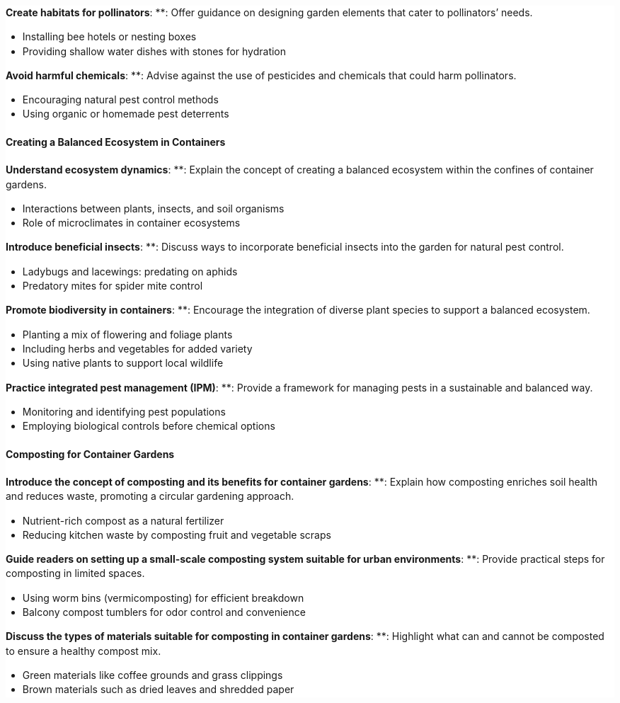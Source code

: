 **Create habitats for pollinators**: **: Offer guidance on designing garden elements that cater to pollinators’ needs.

* Installing bee hotels or nesting boxes
* Providing shallow water dishes with stones for hydration

**Avoid harmful chemicals**: **: Advise against the use of pesticides and chemicals that could harm pollinators.

* Encouraging natural pest control methods
* Using organic or homemade pest deterrents

#### **Creating a Balanced Ecosystem in Containers**

**Understand ecosystem dynamics**: **: Explain the concept of creating a balanced ecosystem within the confines of container gardens.

* Interactions between plants, insects, and soil organisms
* Role of microclimates in container ecosystems

**Introduce beneficial insects**: **: Discuss ways to incorporate beneficial insects into the garden for natural pest control.

* Ladybugs and lacewings: predating on aphids
* Predatory mites for spider mite control

**Promote biodiversity in containers**: **: Encourage the integration of diverse plant species to support a balanced ecosystem.

* Planting a mix of flowering and foliage plants
* Including herbs and vegetables for added variety
* Using native plants to support local wildlife

**Practice integrated pest management (IPM)**: **: Provide a framework for managing pests in a sustainable and balanced way.

* Monitoring and identifying pest populations
* Employing biological controls before chemical options

#### **Composting for Container Gardens**

**Introduce the concept of composting and its benefits for container gardens**: **: Explain how composting enriches soil health and reduces waste, promoting a circular gardening approach.

* Nutrient-rich compost as a natural fertilizer
* Reducing kitchen waste by composting fruit and vegetable scraps

**Guide readers on setting up a small-scale composting system suitable for urban environments**: **: Provide practical steps for composting in limited spaces.

* Using worm bins (vermicomposting) for efficient breakdown
* Balcony compost tumblers for odor control and convenience

**Discuss the types of materials suitable for composting in container gardens**: **: Highlight what can and cannot be composted to ensure a healthy compost mix.

* Green materials like coffee grounds and grass clippings
* Brown materials such as dried leaves and shredded paper
